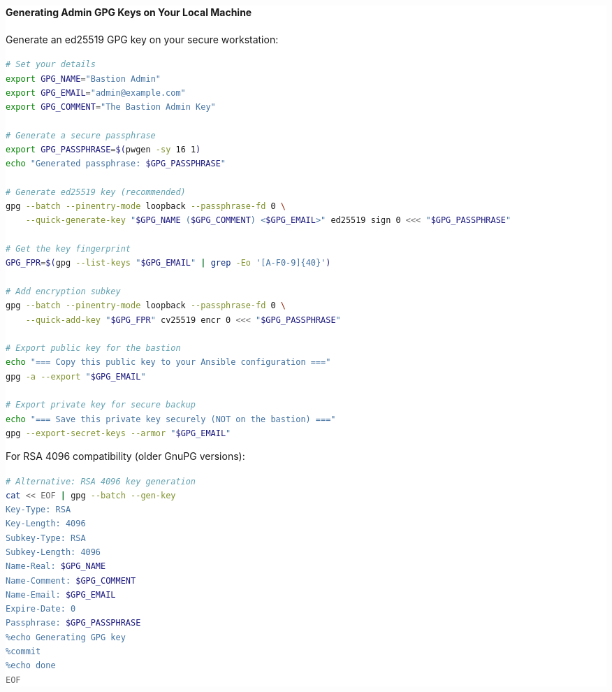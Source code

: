 #### Generating Admin GPG Keys on Your Local Machine

Generate an ed25519 GPG key on your secure workstation:

```bash
# Set your details
export GPG_NAME="Bastion Admin"
export GPG_EMAIL="admin@example.com"
export GPG_COMMENT="The Bastion Admin Key"

# Generate a secure passphrase
export GPG_PASSPHRASE=$(pwgen -sy 16 1)
echo "Generated passphrase: $GPG_PASSPHRASE"

# Generate ed25519 key (recommended)
gpg --batch --pinentry-mode loopback --passphrase-fd 0 \
    --quick-generate-key "$GPG_NAME ($GPG_COMMENT) <$GPG_EMAIL>" ed25519 sign 0 <<< "$GPG_PASSPHRASE"

# Get the key fingerprint
GPG_FPR=$(gpg --list-keys "$GPG_EMAIL" | grep -Eo '[A-F0-9]{40}')

# Add encryption subkey
gpg --batch --pinentry-mode loopback --passphrase-fd 0 \
    --quick-add-key "$GPG_FPR" cv25519 encr 0 <<< "$GPG_PASSPHRASE"

# Export public key for the bastion
echo "=== Copy this public key to your Ansible configuration ==="
gpg -a --export "$GPG_EMAIL"

# Export private key for secure backup
echo "=== Save this private key securely (NOT on the bastion) ==="
gpg --export-secret-keys --armor "$GPG_EMAIL"
```

For RSA 4096 compatibility (older GnuPG versions):

```bash
# Alternative: RSA 4096 key generation
cat << EOF | gpg --batch --gen-key
Key-Type: RSA
Key-Length: 4096
Subkey-Type: RSA
Subkey-Length: 4096
Name-Real: $GPG_NAME
Name-Comment: $GPG_COMMENT
Name-Email: $GPG_EMAIL
Expire-Date: 0
Passphrase: $GPG_PASSPHRASE
%echo Generating GPG key
%commit
%echo done
EOF
```
